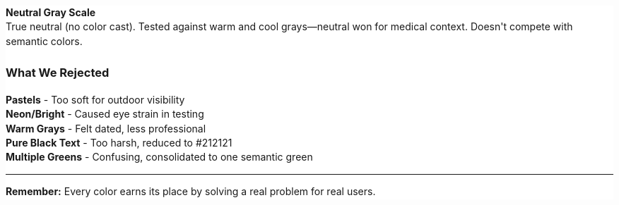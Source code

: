 **Neutral Gray Scale**  
True neutral (no color cast). Tested against warm and cool grays—neutral won for medical context. Doesn't compete with semantic colors.

### What We Rejected

**Pastels** - Too soft for outdoor visibility  
**Neon/Bright** - Caused eye strain in testing  
**Warm Grays** - Felt dated, less professional  
**Pure Black Text** - Too harsh, reduced to #212121  
**Multiple Greens** - Confusing, consolidated to one semantic green

---

**Remember:** Every color earns its place by solving a real problem for real users.
